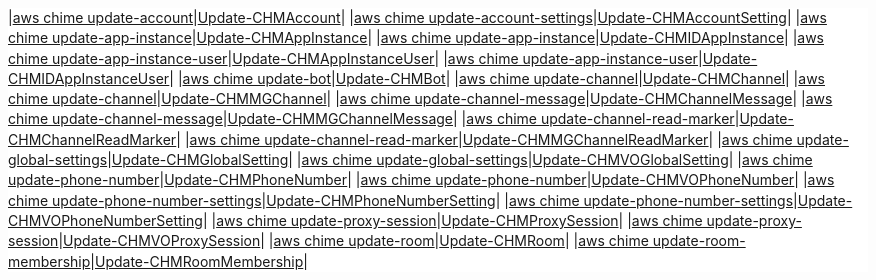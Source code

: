 |[aws chime update-account](https://awscli.amazonaws.com/v2/documentation/api/latest/reference/chime/update-account.html)|[Update-CHMAccount](https://docs.aws.amazon.com/powershell/latest/reference/items/Update-CHMAccount.html)|
|[aws chime update-account-settings](https://awscli.amazonaws.com/v2/documentation/api/latest/reference/chime/update-account-settings.html)|[Update-CHMAccountSetting](https://docs.aws.amazon.com/powershell/latest/reference/items/Update-CHMAccountSetting.html)|
|[aws chime update-app-instance](https://awscli.amazonaws.com/v2/documentation/api/latest/reference/chime/update-app-instance.html)|[Update-CHMAppInstance](https://docs.aws.amazon.com/powershell/latest/reference/items/Update-CHMAppInstance.html)|
|[aws chime update-app-instance](https://awscli.amazonaws.com/v2/documentation/api/latest/reference/chime/update-app-instance.html)|[Update-CHMIDAppInstance](https://docs.aws.amazon.com/powershell/latest/reference/items/Update-CHMIDAppInstance.html)|
|[aws chime update-app-instance-user](https://awscli.amazonaws.com/v2/documentation/api/latest/reference/chime/update-app-instance-user.html)|[Update-CHMAppInstanceUser](https://docs.aws.amazon.com/powershell/latest/reference/items/Update-CHMAppInstanceUser.html)|
|[aws chime update-app-instance-user](https://awscli.amazonaws.com/v2/documentation/api/latest/reference/chime/update-app-instance-user.html)|[Update-CHMIDAppInstanceUser](https://docs.aws.amazon.com/powershell/latest/reference/items/Update-CHMIDAppInstanceUser.html)|
|[aws chime update-bot](https://awscli.amazonaws.com/v2/documentation/api/latest/reference/chime/update-bot.html)|[Update-CHMBot](https://docs.aws.amazon.com/powershell/latest/reference/items/Update-CHMBot.html)|
|[aws chime update-channel](https://awscli.amazonaws.com/v2/documentation/api/latest/reference/chime/update-channel.html)|[Update-CHMChannel](https://docs.aws.amazon.com/powershell/latest/reference/items/Update-CHMChannel.html)|
|[aws chime update-channel](https://awscli.amazonaws.com/v2/documentation/api/latest/reference/chime/update-channel.html)|[Update-CHMMGChannel](https://docs.aws.amazon.com/powershell/latest/reference/items/Update-CHMMGChannel.html)|
|[aws chime update-channel-message](https://awscli.amazonaws.com/v2/documentation/api/latest/reference/chime/update-channel-message.html)|[Update-CHMChannelMessage](https://docs.aws.amazon.com/powershell/latest/reference/items/Update-CHMChannelMessage.html)|
|[aws chime update-channel-message](https://awscli.amazonaws.com/v2/documentation/api/latest/reference/chime/update-channel-message.html)|[Update-CHMMGChannelMessage](https://docs.aws.amazon.com/powershell/latest/reference/items/Update-CHMMGChannelMessage.html)|
|[aws chime update-channel-read-marker](https://awscli.amazonaws.com/v2/documentation/api/latest/reference/chime/update-channel-read-marker.html)|[Update-CHMChannelReadMarker](https://docs.aws.amazon.com/powershell/latest/reference/items/Update-CHMChannelReadMarker.html)|
|[aws chime update-channel-read-marker](https://awscli.amazonaws.com/v2/documentation/api/latest/reference/chime/update-channel-read-marker.html)|[Update-CHMMGChannelReadMarker](https://docs.aws.amazon.com/powershell/latest/reference/items/Update-CHMMGChannelReadMarker.html)|
|[aws chime update-global-settings](https://awscli.amazonaws.com/v2/documentation/api/latest/reference/chime/update-global-settings.html)|[Update-CHMGlobalSetting](https://docs.aws.amazon.com/powershell/latest/reference/items/Update-CHMGlobalSetting.html)|
|[aws chime update-global-settings](https://awscli.amazonaws.com/v2/documentation/api/latest/reference/chime/update-global-settings.html)|[Update-CHMVOGlobalSetting](https://docs.aws.amazon.com/powershell/latest/reference/items/Update-CHMVOGlobalSetting.html)|
|[aws chime update-phone-number](https://awscli.amazonaws.com/v2/documentation/api/latest/reference/chime/update-phone-number.html)|[Update-CHMPhoneNumber](https://docs.aws.amazon.com/powershell/latest/reference/items/Update-CHMPhoneNumber.html)|
|[aws chime update-phone-number](https://awscli.amazonaws.com/v2/documentation/api/latest/reference/chime/update-phone-number.html)|[Update-CHMVOPhoneNumber](https://docs.aws.amazon.com/powershell/latest/reference/items/Update-CHMVOPhoneNumber.html)|
|[aws chime update-phone-number-settings](https://awscli.amazonaws.com/v2/documentation/api/latest/reference/chime/update-phone-number-settings.html)|[Update-CHMPhoneNumberSetting](https://docs.aws.amazon.com/powershell/latest/reference/items/Update-CHMPhoneNumberSetting.html)|
|[aws chime update-phone-number-settings](https://awscli.amazonaws.com/v2/documentation/api/latest/reference/chime/update-phone-number-settings.html)|[Update-CHMVOPhoneNumberSetting](https://docs.aws.amazon.com/powershell/latest/reference/items/Update-CHMVOPhoneNumberSetting.html)|
|[aws chime update-proxy-session](https://awscli.amazonaws.com/v2/documentation/api/latest/reference/chime/update-proxy-session.html)|[Update-CHMProxySession](https://docs.aws.amazon.com/powershell/latest/reference/items/Update-CHMProxySession.html)|
|[aws chime update-proxy-session](https://awscli.amazonaws.com/v2/documentation/api/latest/reference/chime/update-proxy-session.html)|[Update-CHMVOProxySession](https://docs.aws.amazon.com/powershell/latest/reference/items/Update-CHMVOProxySession.html)|
|[aws chime update-room](https://awscli.amazonaws.com/v2/documentation/api/latest/reference/chime/update-room.html)|[Update-CHMRoom](https://docs.aws.amazon.com/powershell/latest/reference/items/Update-CHMRoom.html)|
|[aws chime update-room-membership](https://awscli.amazonaws.com/v2/documentation/api/latest/reference/chime/update-room-membership.html)|[Update-CHMRoomMembership](https://docs.aws.amazon.com/powershell/latest/reference/items/Update-CHMRoomMembership.html)|
